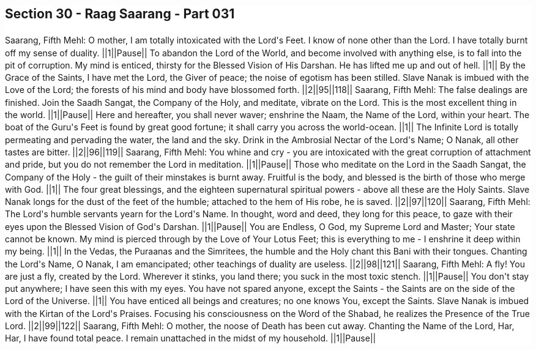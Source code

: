## Section 30 - Raag Saarang - Part 031

Saarang, Fifth Mehl:
O mother, I am totally intoxicated with the Lord's Feet.
I know of none other than the Lord. I have totally burnt off my sense of duality. ||1||Pause||
To abandon the Lord of the World, and become involved with anything else, is to fall into the pit of corruption.
My mind is enticed, thirsty for the Blessed Vision of His Darshan. He has lifted me up and out of hell. ||1||
By the Grace of the Saints, I have met the Lord, the Giver of peace; the noise of egotism has been stilled.
Slave Nanak is imbued with the Love of the Lord; the forests of his mind and body have blossomed forth. ||2||95||118||
Saarang, Fifth Mehl:
The false dealings are finished.
Join the Saadh Sangat, the Company of the Holy, and meditate, vibrate on the Lord. This is the most excellent thing in the world. ||1||Pause||
Here and hereafter, you shall never waver; enshrine the Naam, the Name of the Lord, within your heart.
The boat of the Guru's Feet is found by great good fortune; it shall carry you across the world-ocean. ||1||
The Infinite Lord is totally permeating and pervading the water, the land and the sky.
Drink in the Ambrosial Nectar of the Lord's Name; O Nanak, all other tastes are bitter. ||2||96||119||
Saarang, Fifth Mehl:
You whine and cry
\- you are intoxicated with the great corruption of attachment and pride, but you do not remember the Lord in meditation. ||1||Pause||
Those who meditate on the Lord in the Saadh Sangat, the Company of the Holy - the guilt of their minstakes is burnt away.
Fruitful is the body, and blessed is the birth of those who merge with God. ||1||
The four great blessings, and the eighteen supernatural spiritual powers - above all these are the Holy Saints.
Slave Nanak longs for the dust of the feet of the humble; attached to the hem of His robe, he is saved. ||2||97||120||
Saarang, Fifth Mehl:
The Lord's humble servants yearn for the Lord's Name.
In thought, word and deed, they long for this peace, to gaze with their eyes upon the Blessed Vision of God's Darshan. ||1||Pause||
You are Endless, O God, my Supreme Lord and Master; Your state cannot be known.
My mind is pierced through by the Love of Your Lotus Feet; this is everything to me - I enshrine it deep within my being. ||1||
In the Vedas, the Puraanas and the Simritees, the humble and the Holy chant this Bani with their tongues.
Chanting the Lord's Name, O Nanak, I am emancipated; other teachings of duality are useless. ||2||98||121||
Saarang, Fifth Mehl:
A fly! You are just a fly, created by the Lord.
Wherever it stinks, you land there; you suck in the most toxic stench. ||1||Pause||
You don't stay put anywhere; I have seen this with my eyes.
You have not spared anyone, except the Saints - the Saints are on the side of the Lord of the Universe. ||1||
You have enticed all beings and creatures; no one knows You, except the Saints.
Slave Nanak is imbued with the Kirtan of the Lord's Praises. Focusing his consciousness on the Word of the Shabad, he realizes the Presence of the True Lord. ||2||99||122||
Saarang, Fifth Mehl:
O mother, the noose of Death has been cut away.
Chanting the Name of the Lord, Har, Har, I have found total peace. I remain unattached in the midst of my household. ||1||Pause||
